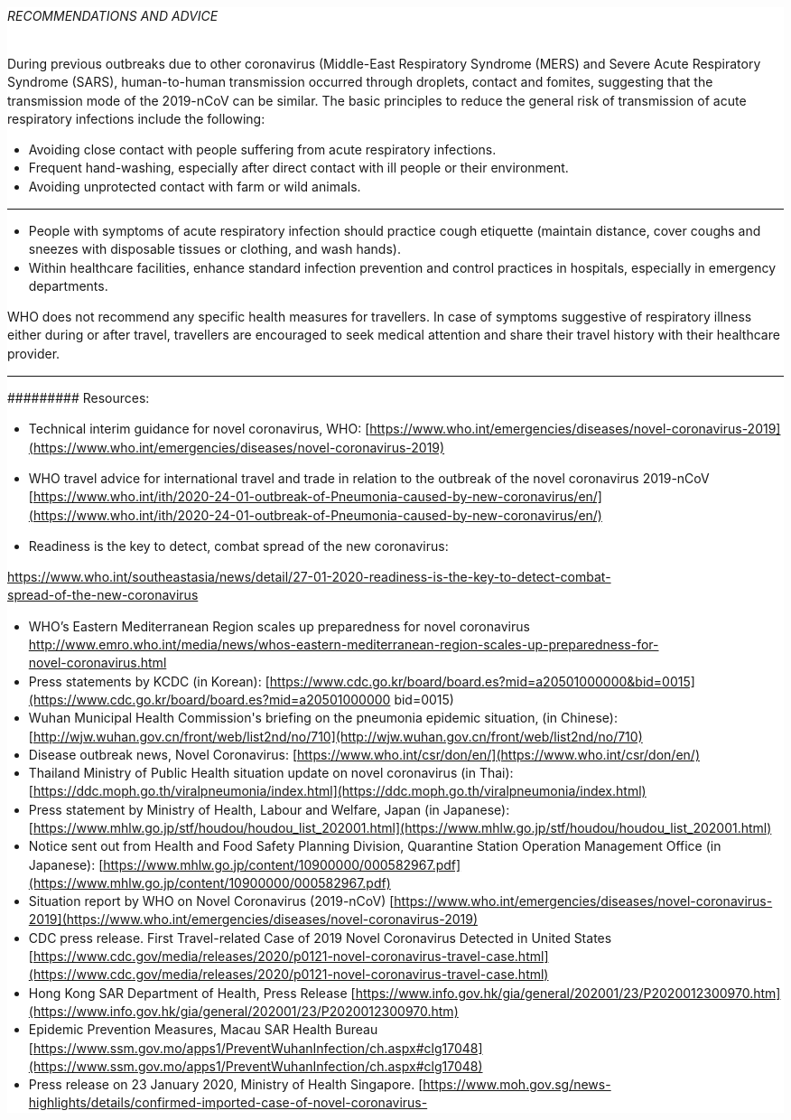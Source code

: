 ###### RECOMMENDATIONS AND ADVICE

During previous outbreaks due to other coronavirus (Middle-East Respiratory Syndrome (MERS) and Severe Acute Respiratory Syndrome (SARS), human-to-human transmission occurred through droplets, contact and fomites, suggesting that the transmission mode of the 2019-nCoV can be similar. The basic principles to reduce the general risk of transmission of acute respiratory infections include the following:

- Avoiding close contact with people suffering from acute respiratory infections.
- Frequent hand-washing, especially after direct contact with ill people or their environment.
- Avoiding unprotected contact with farm or wild animals.

---

- People with symptoms of acute respiratory infection should practice cough etiquette (maintain distance, cover coughs and sneezes with disposable tissues or clothing, and wash hands).
- Within healthcare facilities, enhance standard infection prevention and control practices in hospitals, especially in emergency departments.

WHO does not recommend any specific health measures for travellers. In case of symptoms suggestive of respiratory illness either during or after travel, travellers are encouraged to seek medical attention and share their travel history with their healthcare provider.

---

######### Resources:

- Technical interim guidance for novel coronavirus, WHO: [https://www.who.int/emergencies/diseases/novel-coronavirus-2019](https://www.who.int/emergencies/diseases/novel-coronavirus-2019)
- WHO travel advice for international travel and trade in relation to the outbreak of the novel coronavirus 2019-nCoV [https://www.who.int/ith/2020-24-01-outbreak-of-Pneumonia-caused-by-new-coronavirus/en/](https://www.who.int/ith/2020-24-01-outbreak-of-Pneumonia-caused-by-new-coronavirus/en/)

- Readiness is the key to detect, combat spread of the new coronavirus:

[https://www.who.int/southeastasia/news/detail/27-01-2020-readiness-is-the-key-to-detect-combat-  
spread-of-the-new-coronavirus](https://www.who.int/southeastasia/news/detail/27-01-2020-readiness-is-the-key-to-detect-combat-spread-of-the-new-coronavirus)

- WHO’s Eastern Mediterranean Region scales up preparedness for novel coronavirus [http://www.emro.who.int/media/news/whos-eastern-mediterranean-region-scales-up-preparedness-for-  
novel-coronavirus.html](http://www.emro.who.int/media/news/whos-eastern-mediterranean-region-scales-up-preparedness-for-novel-coronavirus.html)
- Press statements by KCDC (in Korean): [https://www.cdc.go.kr/board/board.es?mid=a20501000000&bid=0015](https://www.cdc.go.kr/board/board.es?mid=a20501000000 bid=0015)
- Wuhan Municipal Health Commission's briefing on the pneumonia epidemic situation, (in Chinese): [http://wjw.wuhan.gov.cn/front/web/list2nd/no/710](http://wjw.wuhan.gov.cn/front/web/list2nd/no/710)
- Disease outbreak news, Novel Coronavirus: [https://www.who.int/csr/don/en/](https://www.who.int/csr/don/en/)
- Thailand Ministry of Public Health situation update on novel coronavirus (in Thai): [https://ddc.moph.go.th/viralpneumonia/index.html](https://ddc.moph.go.th/viralpneumonia/index.html)
- Press statement by Ministry of Health, Labour and Welfare, Japan (in Japanese): [https://www.mhlw.go.jp/stf/houdou/houdou_list_202001.html](https://www.mhlw.go.jp/stf/houdou/houdou_list_202001.html)
- Notice sent out from Health and Food Safety Planning Division, Quarantine Station Operation Management Office (in Japanese): [https://www.mhlw.go.jp/content/10900000/000582967.pdf](https://www.mhlw.go.jp/content/10900000/000582967.pdf)
- Situation report by WHO on Novel Coronavirus (2019-nCoV) [https://www.who.int/emergencies/diseases/novel-coronavirus-2019](https://www.who.int/emergencies/diseases/novel-coronavirus-2019)
- CDC press release. First Travel-related Case of 2019 Novel Coronavirus Detected in United States [https://www.cdc.gov/media/releases/2020/p0121-novel-coronavirus-travel-case.html](https://www.cdc.gov/media/releases/2020/p0121-novel-coronavirus-travel-case.html)
- Hong Kong SAR Department of Health, Press Release [https://www.info.gov.hk/gia/general/202001/23/P2020012300970.htm](https://www.info.gov.hk/gia/general/202001/23/P2020012300970.htm)
- Epidemic Prevention Measures, Macau SAR Health Bureau [https://www.ssm.gov.mo/apps1/PreventWuhanInfection/ch.aspx#clg17048](https://www.ssm.gov.mo/apps1/PreventWuhanInfection/ch.aspx#clg17048)
- Press release on 23 January 2020, Ministry of Health Singapore. [https://www.moh.gov.sg/news-highlights/details/confirmed-imported-case-of-novel-coronavirus-  